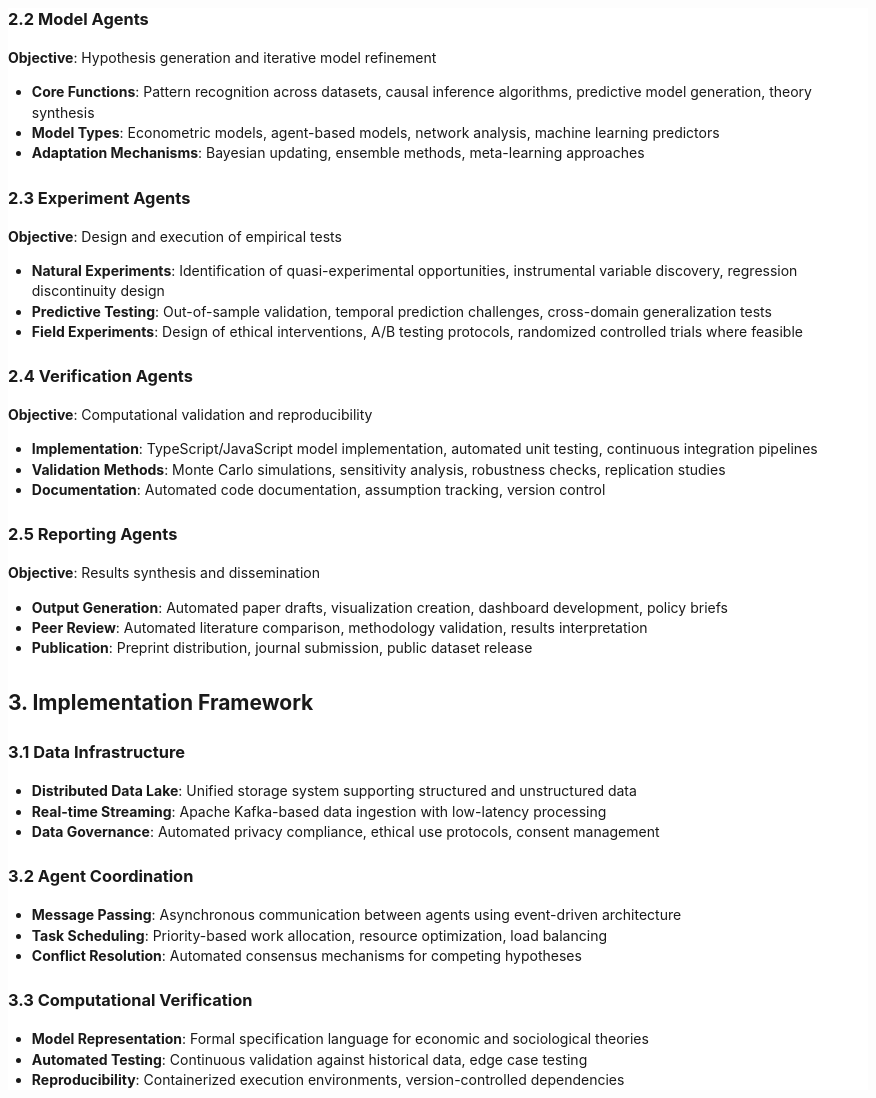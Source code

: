 ### 2.2 Model Agents
**Objective**: Hypothesis generation and iterative model refinement
* **Core Functions**: Pattern recognition across datasets, causal inference algorithms, predictive model generation, theory synthesis
* **Model Types**: Econometric models, agent-based models, network analysis, machine learning predictors
* **Adaptation Mechanisms**: Bayesian updating, ensemble methods, meta-learning approaches

### 2.3 Experiment Agents
**Objective**: Design and execution of empirical tests
* **Natural Experiments**: Identification of quasi-experimental opportunities, instrumental variable discovery, regression discontinuity design
* **Predictive Testing**: Out-of-sample validation, temporal prediction challenges, cross-domain generalization tests
* **Field Experiments**: Design of ethical interventions, A/B testing protocols, randomized controlled trials where feasible

### 2.4 Verification Agents
**Objective**: Computational validation and reproducibility
* **Implementation**: TypeScript/JavaScript model implementation, automated unit testing, continuous integration pipelines
* **Validation Methods**: Monte Carlo simulations, sensitivity analysis, robustness checks, replication studies
* **Documentation**: Automated code documentation, assumption tracking, version control

### 2.5 Reporting Agents
**Objective**: Results synthesis and dissemination
* **Output Generation**: Automated paper drafts, visualization creation, dashboard development, policy briefs
* **Peer Review**: Automated literature comparison, methodology validation, results interpretation
* **Publication**: Preprint distribution, journal submission, public dataset release

## 3. Implementation Framework

### 3.1 Data Infrastructure
* **Distributed Data Lake**: Unified storage system supporting structured and unstructured data
* **Real-time Streaming**: Apache Kafka-based data ingestion with low-latency processing
* **Data Governance**: Automated privacy compliance, ethical use protocols, consent management

### 3.2 Agent Coordination
* **Message Passing**: Asynchronous communication between agents using event-driven architecture
* **Task Scheduling**: Priority-based work allocation, resource optimization, load balancing
* **Conflict Resolution**: Automated consensus mechanisms for competing hypotheses

### 3.3 Computational Verification
* **Model Representation**: Formal specification language for economic and sociological theories
* **Automated Testing**: Continuous validation against historical data, edge case testing
* **Reproducibility**: Containerized execution environments, version-controlled dependencies
